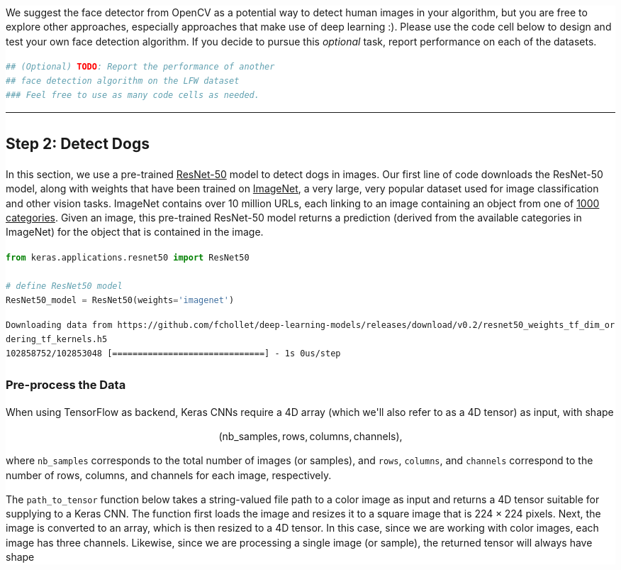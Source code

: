 

We suggest the face detector from OpenCV as a potential way to detect human images in your algorithm, but you are free to explore other approaches, especially approaches that make use of deep learning :).  Please use the code cell below to design and test your own face detection algorithm.  If you decide to pursue this _optional_ task, report performance on each of the datasets.


```python
## (Optional) TODO: Report the performance of another  
## face detection algorithm on the LFW dataset
### Feel free to use as many code cells as needed.
```

---
<a id='step2'></a>
## Step 2: Detect Dogs

In this section, we use a pre-trained [ResNet-50](http://ethereon.github.io/netscope/#/gist/db945b393d40bfa26006) model to detect dogs in images.  Our first line of code downloads the ResNet-50 model, along with weights that have been trained on [ImageNet](http://www.image-net.org/), a very large, very popular dataset used for image classification and other vision tasks.  ImageNet contains over 10 million URLs, each linking to an image containing an object from one of [1000 categories](https://gist.github.com/yrevar/942d3a0ac09ec9e5eb3a).  Given an image, this pre-trained ResNet-50 model returns a prediction (derived from the available categories in ImageNet) for the object that is contained in the image.


```python
from keras.applications.resnet50 import ResNet50

# define ResNet50 model
ResNet50_model = ResNet50(weights='imagenet')
```

    Downloading data from https://github.com/fchollet/deep-learning-models/releases/download/v0.2/resnet50_weights_tf_dim_ordering_tf_kernels.h5
    102858752/102853048 [==============================] - 1s 0us/step


### Pre-process the Data

When using TensorFlow as backend, Keras CNNs require a 4D array (which we'll also refer to as a 4D tensor) as input, with shape

$$
(\text{nb_samples}, \text{rows}, \text{columns}, \text{channels}),
$$

where `nb_samples` corresponds to the total number of images (or samples), and `rows`, `columns`, and `channels` correspond to the number of rows, columns, and channels for each image, respectively.  

The `path_to_tensor` function below takes a string-valued file path to a color image as input and returns a 4D tensor suitable for supplying to a Keras CNN.  The function first loads the image and resizes it to a square image that is $224 \times 224$ pixels.  Next, the image is converted to an array, which is then resized to a 4D tensor.  In this case, since we are working with color images, each image has three channels.  Likewise, since we are processing a single image (or sample), the returned tensor will always have shape
